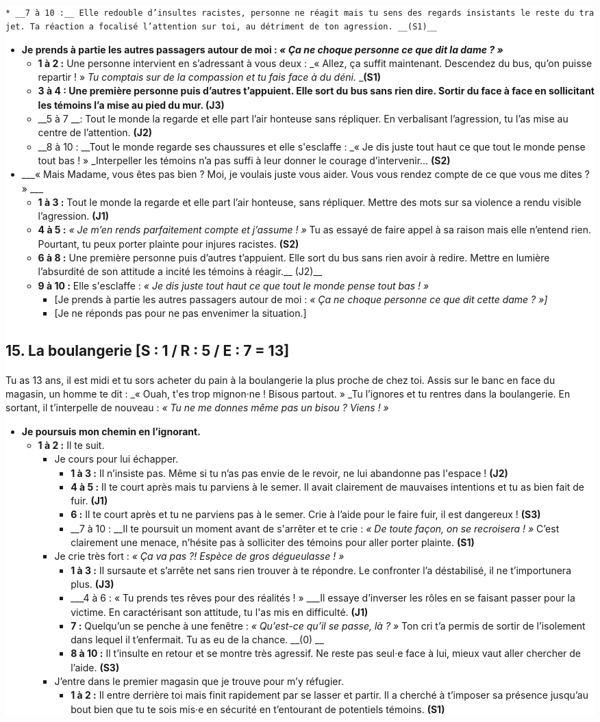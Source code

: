     * __7 à 10 :__ Elle redouble d’insultes racistes, personne ne réagit mais tu sens des regards insistants le reste du trajet. Ta réaction a focalisé l’attention sur toi, au détriment de ton agression. __(S1)__
* __Je prends à partie les autres passagers autour de moi : _« Ça ne choque personne ce que dit la dame ? »___
    * __1 à 2 :__ Une personne intervient en s’adressant à vous deux : _« Allez, ça suffit maintenant. Descendez du bus, qu’on puisse repartir ! » _Tu comptais sur de la compassion et tu fais face à du déni._ ___(S1)__
    * __3 à 4 : __Une première personne puis d’autres t’appuient. Elle sort du bus sans rien dire.__ __Sortir du face à face en sollicitant les témoins l’a mise au pied du mur.__ (J3)__
    * __5 à 7 __: Tout le monde la regarde et elle part l’air honteuse sans répliquer. En verbalisant l’agression, tu l’as mise au centre de l’attention. __(J2)__
    * __8 à 10 : __Tout le monde regarde ses chaussures et elle s'esclaffe : _« Je dis juste tout haut ce que tout le monde pense tout bas ! » _Interpeller les témoins n’a pas suffi à leur donner le courage d’intervenir... __(S2)__
* ___« Mais Madame, vous êtes pas bien ? Moi, je voulais juste vous aider. Vous vous rendez compte de ce que vous me dites ? »  ___
    * __1 à 3 :__ Tout le monde la regarde et elle part l’air honteuse, sans répliquer. Mettre des mots sur sa violence a rendu visible l’agression. __(J1)__
    * __4 à 5 :__ _« Je m’en rends parfaitement compte et j’assume ! »_ Tu as essayé de faire appel à sa raison mais elle n’entend rien. Pourtant, tu peux porter plainte pour injures racistes. __(S2)__
    * __6 à 8 :__ Une première personne puis d’autres t’appuient. Elle sort du bus sans rien avoir à redire. Mettre en lumière l’absurdité de son attitude a incité les témoins à réagir.__ (J2)__
    * __9 à 10 :__ Elle s'esclaffe : _« Je dis juste tout haut ce que tout le monde pense tout bas ! »_ 
        * [Je prends à partie les autres passagers autour de moi : _« Ça ne choque personne ce que dit cette dame ? »]_
        * [Je ne réponds pas pour ne pas envenimer la situation.]

 


## 15. La boulangerie [S : 1 / R : 5 / E : 7 = 13]

Tu as 13 ans, il est midi et tu sors acheter du pain à la boulangerie la plus proche de chez toi. Assis sur le banc en face du magasin, un homme te dit : _« Ouah, t'es trop mignon·ne ! Bisous partout. » _Tu l’ignores et tu rentres dans la boulangerie. En sortant, il t’interpelle de nouveau : _« Tu ne me donnes même pas un bisou ? Viens ! »_



* __Je poursuis mon chemin en l’ignorant.__
    * __1 à 2 :__ Il te suit.
        * Je cours pour lui échapper.
            * __1 à 3 :__ Il n’insiste pas. Même si tu n’as pas envie de le revoir,  ne lui abandonne pas l'espace ! __(J2)__
            * __4 à 5 :__ Il te court après mais tu parviens à le semer. Il avait clairement de mauvaises intentions et tu as bien fait de fuir. __(J1)__
            * __6 :__ Il te court après et tu ne parviens pas à le semer. Crie à l’aide pour le faire fuir, il est dangereux ! __(S3)__
            * __7 à 10 : __Il te poursuit un moment avant de s'arrêter et te crie : _« De toute façon, on se recroisera ! »_ C’est clairement une menace, n’hésite pas à solliciter des témoins pour aller porter plainte. __(S1)__
        *  Je crie très fort : _« Ça va pas ?! Espèce de gros dégueulasse ! »_
            * __1 à 3 :__ Il sursaute et s’arrête net sans rien trouver à te répondre. Le confronter l’a déstabilisé, il ne t’importunera plus. __(J3)__
            * ___4 à 6 : « Tu prends tes rêves pour des réalités ! » ___Il essaye d’inverser les rôles en se faisant passer pour la victime. En caractérisant son attitude, tu l'as mis en difficulté. __(J1)__
            * __7 :__ Quelqu’un se penche à une fenêtre : _« Qu’est-ce qu’il se passe, là ? »_ Ton cri t’a permis de sortir de l’isolement dans lequel il t’enfermait. Tu as eu de la chance. __(0) __
            * __8 à 10 :__ Il t’insulte en retour et se montre très agressif. Ne reste pas seul·e face à lui, mieux vaut aller chercher de l’aide. __(S3)__
        * J’entre dans le premier magasin que je trouve pour m’y réfugier.
            * __1 à 2 :__ Il entre derrière toi mais finit rapidement par se lasser et partir. Il a cherché à t’imposer sa présence jusqu’au bout bien que tu te sois mis·e en sécurité en t’entourant de potentiels témoins. __(S1)__